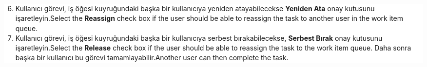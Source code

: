 6.  <span data-ttu-id="f403f-354">Kullanıcı görevi, iş öğesi kuyruğundaki başka bir kullanıcıya yeniden atayabilecekse **Yeniden Ata** onay kutusunu işaretleyin.</span><span class="sxs-lookup"><span data-stu-id="f403f-354">Select the **Reassign** check box if the user should be able to reassign the task to another user in the work item queue.</span></span>
7.  <span data-ttu-id="f403f-355">Kullanıcı görevi, iş öğesi kuyruğundaki başka bir kullanıcıya serbest bırakabilecekse, **Serbest Bırak** onay kutusunu işaretleyin.</span><span class="sxs-lookup"><span data-stu-id="f403f-355">Select the **Release** check box if the user should be able to reassign the task to the work item queue.</span></span> <span data-ttu-id="f403f-356">Daha sonra başka bir kullanıcı bu görevi tamamlayabilir.</span><span class="sxs-lookup"><span data-stu-id="f403f-356">Another user can then complete the task.</span></span>





